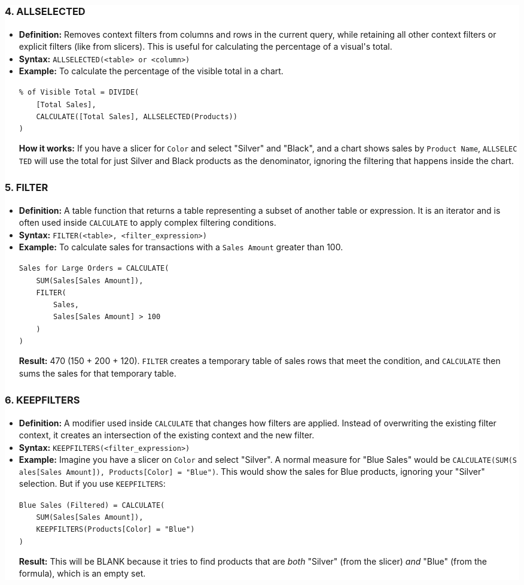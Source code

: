 ### **4. ALLSELECTED**
*   **Definition:** Removes context filters from columns and rows in the current query, while retaining all other context filters or explicit filters (like from slicers). This is useful for calculating the percentage of a visual's total.
*   **Syntax:** `ALLSELECTED(<table> or <column>)`
*   **Example:** To calculate the percentage of the visible total in a chart.
    ```dax
    % of Visible Total = DIVIDE(
        [Total Sales],
        CALCULATE([Total Sales], ALLSELECTED(Products))
    )
    ```
    **How it works:** If you have a slicer for `Color` and select "Silver" and "Black", and a chart shows sales by `Product Name`, `ALLSELECTED` will use the total for just Silver and Black products as the denominator, ignoring the filtering that happens inside the chart.

### **5. FILTER**
*   **Definition:** A table function that returns a table representing a subset of another table or expression. It is an iterator and is often used inside `CALCULATE` to apply complex filtering conditions.
*   **Syntax:** `FILTER(<table>, <filter_expression>)`
*   **Example:** To calculate sales for transactions with a `Sales Amount` greater than 100.
    ```dax
    Sales for Large Orders = CALCULATE(
        SUM(Sales[Sales Amount]),
        FILTER(
            Sales,
            Sales[Sales Amount] > 100
        )
    )
    ```
    **Result:** 470 (150 + 200 + 120). `FILTER` creates a temporary table of sales rows that meet the condition, and `CALCULATE` then sums the sales for that temporary table.

### **6. KEEPFILTERS**
*   **Definition:** A modifier used inside `CALCULATE` that changes how filters are applied. Instead of overwriting the existing filter context, it creates an intersection of the existing context and the new filter.
*   **Syntax:** `KEEPFILTERS(<filter_expression>)`
*   **Example:** Imagine you have a slicer on `Color` and select "Silver". A normal measure for "Blue Sales" would be `CALCULATE(SUM(Sales[Sales Amount]), Products[Color] = "Blue")`. This would show the sales for Blue products, ignoring your "Silver" selection. But if you use `KEEPFILTERS`:
    ```dax
    Blue Sales (Filtered) = CALCULATE(
        SUM(Sales[Sales Amount]),
        KEEPFILTERS(Products[Color] = "Blue")
    )
    ```
    **Result:** This will be BLANK because it tries to find products that are *both* "Silver" (from the slicer) *and* "Blue" (from the formula), which is an empty set.

